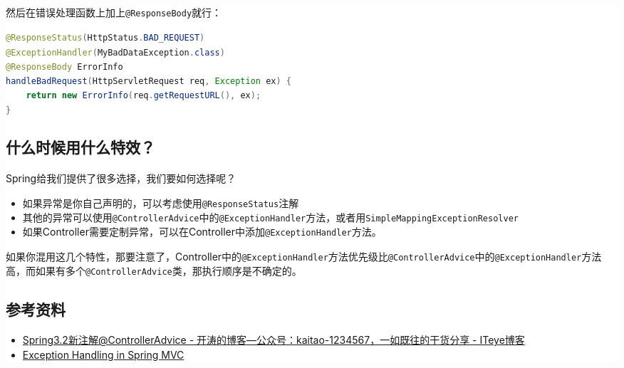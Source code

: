 然后在错误处理函数上加上`@ResponseBody`就行：

```java
@ResponseStatus(HttpStatus.BAD_REQUEST)
@ExceptionHandler(MyBadDataException.class)
@ResponseBody ErrorInfo
handleBadRequest(HttpServletRequest req, Exception ex) {
    return new ErrorInfo(req.getRequestURL(), ex);
}
```


## 什么时候用什么特效？

Spring给我们提供了很多选择，我们要如何选择呢？

- 如果异常是你自己声明的，可以考虑使用`@ResponseStatus`注解
- 其他的异常可以使用`@ControllerAdvice`中的`@ExceptionHandler`方法，或者用`SimpleMappingExceptionResolver`
- 如果Controller需要定制异常，可以在Controller中添加`@ExceptionHandler`方法。

如果你混用这几个特性，那要注意了，Controller中的`@ExceptionHandler`方法优先级比`@ControllerAdvice`中的`@ExceptionHandler`方法高，而如果有多个`@ControllerAdvice`类，那执行顺序是不确定的。


## 参考资料
- [Spring3.2新注解@ControllerAdvice - 开涛的博客—公众号：kaitao-1234567，一如既往的干货分享 - ITeye博客](http://jinnianshilongnian.iteye.com/blog/1866350)
- [Exception Handling in Spring MVC](https://spring.io/blog/2013/11/01/exception-handling-in-spring-mvc)